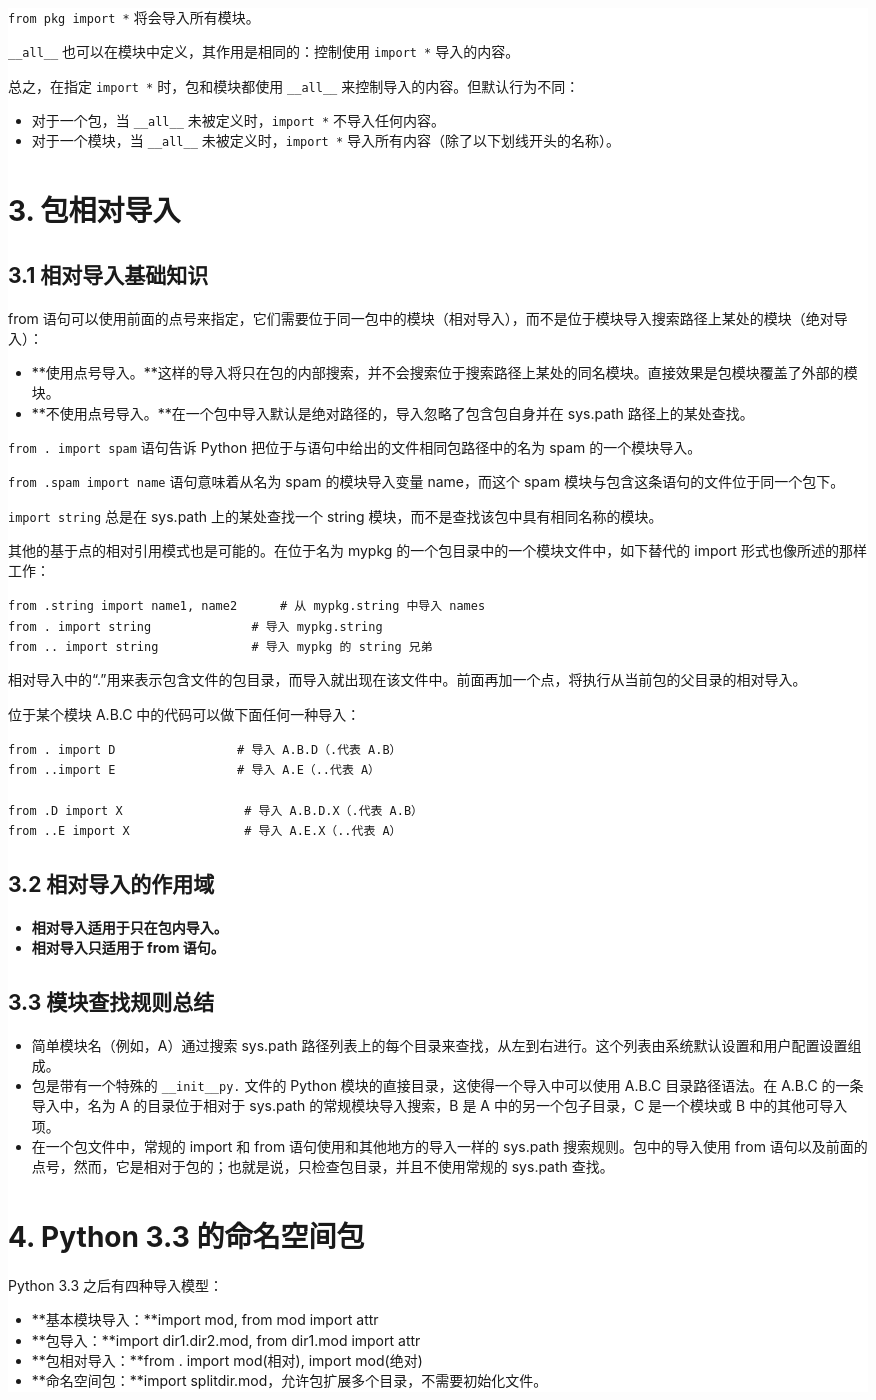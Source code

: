 `from pkg import *` 将会导入所有模块。  

`__all__` 也可以在模块中定义，其作用是相同的：控制使用 `import *` 导入的内容。  

总之，在指定 `import *` 时，包和模块都使用 `__all__` 来控制导入的内容。但默认行为不同：
- 对于一个包，当 `__all__` 未被定义时，`import *` 不导入任何内容。
- 对于一个模块，当 `__all__` 未被定义时，`import *` 导入所有内容（除了以下划线开头的名称）。

# 3. 包相对导入  
## 3.1 相对导入基础知识  
from 语句可以使用前面的点号来指定，它们需要位于同一包中的模块（相对导入），而不是位于模块导入搜索路径上某处的模块（绝对导入）：
- **使用点号导入。**这样的导入将只在包的内部搜索，并不会搜索位于搜索路径上某处的同名模块。直接效果是包模块覆盖了外部的模块。
- **不使用点号导入。**在一个包中导入默认是绝对路径的，导入忽略了包含包自身并在 sys.path 路径上的某处查找。  

`from . import spam` 语句告诉 Python 把位于与语句中给出的文件相同包路径中的名为 spam 的一个模块导入。  

`from .spam import name` 语句意味着从名为 spam 的模块导入变量 name，而这个 spam 模块与包含这条语句的文件位于同一个包下。  

`import string` 总是在 sys.path 上的某处查找一个 string 模块，而不是查找该包中具有相同名称的模块。  

其他的基于点的相对引用模式也是可能的。在位于名为 mypkg 的一个包目录中的一个模块文件中，如下替代的 import 形式也像所述的那样工作：
```
from .string import name1, name2      # 从 mypkg.string 中导入 names
from . import string              # 导入 mypkg.string
from .. import string             # 导入 mypkg 的 string 兄弟
```
相对导入中的“.”用来表示包含文件的包目录，而导入就出现在该文件中。前面再加一个点，将执行从当前包的父目录的相对导入。  

位于某个模块 A.B.C 中的代码可以做下面任何一种导入：  
```
from . import D                 # 导入 A.B.D（.代表 A.B）
from ..import E                 # 导入 A.E（..代表 A）
 
from .D import X                 # 导入 A.B.D.X（.代表 A.B）
from ..E import X                # 导入 A.E.X（..代表 A）
```

## 3.2 相对导入的作用域  
- **相对导入适用于只在包内导入。**
- **相对导入只适用于 from 语句。**  

## 3.3 模块查找规则总结  
- 简单模块名（例如，A）通过搜索 sys.path 路径列表上的每个目录来查找，从左到右进行。这个列表由系统默认设置和用户配置设置组成。
- 包是带有一个特殊的 `__init__py.` 文件的 Python 模块的直接目录，这使得一个导入中可以使用 A.B.C 目录路径语法。在 A.B.C 的一条导入中，名为 A 的目录位于相对于 sys.path 的常规模块导入搜索，B 是 A 中的另一个包子目录，C 是一个模块或 B 中的其他可导入项。
- 在一个包文件中，常规的 import 和 from 语句使用和其他地方的导入一样的 sys.path 搜索规则。包中的导入使用 from 语句以及前面的点号，然而，它是相对于包的；也就是说，只检查包目录，并且不使用常规的 sys.path 查找。

# 4. Python 3.3 的命名空间包  
Python 3.3 之后有四种导入模型：
- **基本模块导入：**import mod, from mod import attr
- **包导入：**import dir1.dir2.mod, from dir1.mod import attr
- **包相对导入：**from . import mod(相对), import mod(绝对)
- **命名空间包：**import splitdir.mod，允许包扩展多个目录，不需要初始化文件。
